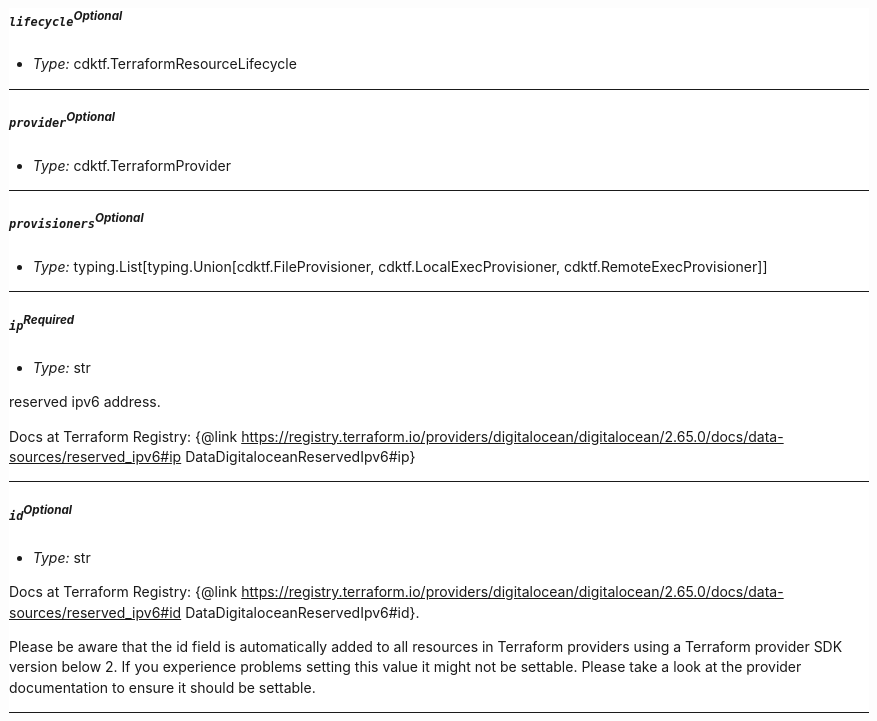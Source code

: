 ##### `lifecycle`<sup>Optional</sup> <a name="lifecycle" id="@cdktf/provider-digitalocean.dataDigitaloceanReservedIpv6.DataDigitaloceanReservedIpv6.Initializer.parameter.lifecycle"></a>

- *Type:* cdktf.TerraformResourceLifecycle

---

##### `provider`<sup>Optional</sup> <a name="provider" id="@cdktf/provider-digitalocean.dataDigitaloceanReservedIpv6.DataDigitaloceanReservedIpv6.Initializer.parameter.provider"></a>

- *Type:* cdktf.TerraformProvider

---

##### `provisioners`<sup>Optional</sup> <a name="provisioners" id="@cdktf/provider-digitalocean.dataDigitaloceanReservedIpv6.DataDigitaloceanReservedIpv6.Initializer.parameter.provisioners"></a>

- *Type:* typing.List[typing.Union[cdktf.FileProvisioner, cdktf.LocalExecProvisioner, cdktf.RemoteExecProvisioner]]

---

##### `ip`<sup>Required</sup> <a name="ip" id="@cdktf/provider-digitalocean.dataDigitaloceanReservedIpv6.DataDigitaloceanReservedIpv6.Initializer.parameter.ip"></a>

- *Type:* str

reserved ipv6 address.

Docs at Terraform Registry: {@link https://registry.terraform.io/providers/digitalocean/digitalocean/2.65.0/docs/data-sources/reserved_ipv6#ip DataDigitaloceanReservedIpv6#ip}

---

##### `id`<sup>Optional</sup> <a name="id" id="@cdktf/provider-digitalocean.dataDigitaloceanReservedIpv6.DataDigitaloceanReservedIpv6.Initializer.parameter.id"></a>

- *Type:* str

Docs at Terraform Registry: {@link https://registry.terraform.io/providers/digitalocean/digitalocean/2.65.0/docs/data-sources/reserved_ipv6#id DataDigitaloceanReservedIpv6#id}.

Please be aware that the id field is automatically added to all resources in Terraform providers using a Terraform provider SDK version below 2.
If you experience problems setting this value it might not be settable. Please take a look at the provider documentation to ensure it should be settable.

---
